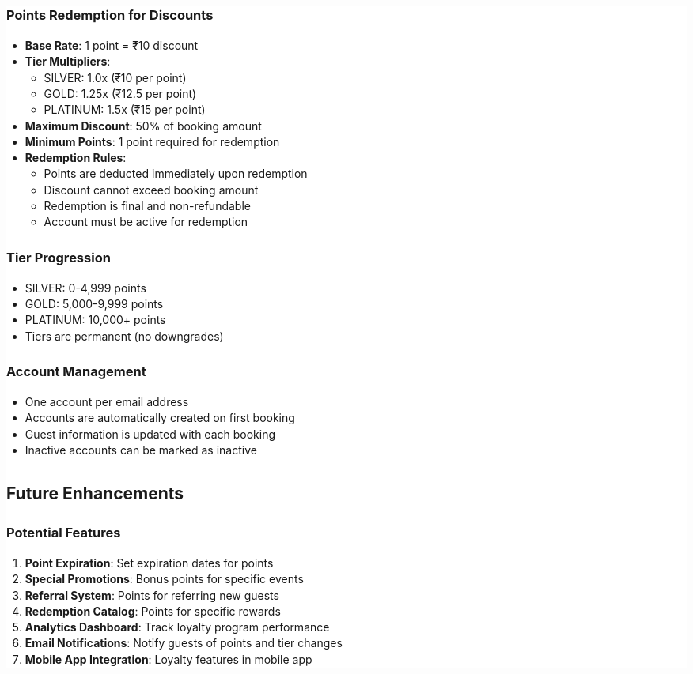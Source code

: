 ### Points Redemption for Discounts
- **Base Rate**: 1 point = ₹10 discount
- **Tier Multipliers**:
  - SILVER: 1.0x (₹10 per point)
  - GOLD: 1.25x (₹12.5 per point)
  - PLATINUM: 1.5x (₹15 per point)
- **Maximum Discount**: 50% of booking amount
- **Minimum Points**: 1 point required for redemption
- **Redemption Rules**:
  - Points are deducted immediately upon redemption
  - Discount cannot exceed booking amount
  - Redemption is final and non-refundable
  - Account must be active for redemption

### Tier Progression
- SILVER: 0-4,999 points
- GOLD: 5,000-9,999 points
- PLATINUM: 10,000+ points
- Tiers are permanent (no downgrades)

### Account Management
- One account per email address
- Accounts are automatically created on first booking
- Guest information is updated with each booking
- Inactive accounts can be marked as inactive

## Future Enhancements

### Potential Features
1. **Point Expiration**: Set expiration dates for points
2. **Special Promotions**: Bonus points for specific events
3. **Referral System**: Points for referring new guests
4. **Redemption Catalog**: Points for specific rewards
5. **Analytics Dashboard**: Track loyalty program performance
6. **Email Notifications**: Notify guests of points and tier changes
7. **Mobile App Integration**: Loyalty features in mobile app 